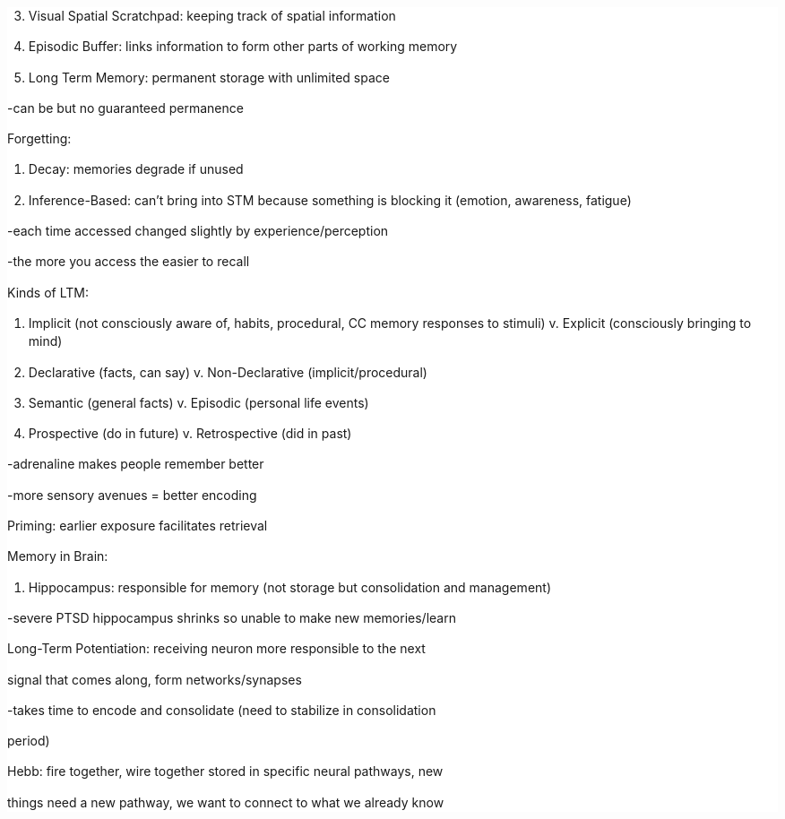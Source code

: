 
3. Visual Spatial Scratchpad: keeping track of spatial information
    
4. Episodic Buffer: links information to form other parts of working memory
    

  

3. Long Term Memory: permanent storage with unlimited space
    

-can be but no guaranteed permanence

Forgetting:

1. Decay: memories degrade if unused
    
2. Inference-Based: can’t bring into STM because something is blocking it (emotion, awareness, fatigue)
    

-each time accessed changed slightly by experience/perception

-the more you access the easier to recall

Kinds of LTM:

1. Implicit (not consciously aware of, habits, procedural, CC memory responses to stimuli) v. Explicit (consciously bringing to mind)
    
2. Declarative (facts, can say) v. Non-Declarative (implicit/procedural)
    
3. Semantic (general facts) v. Episodic (personal life events)
    
4. Prospective (do in future) v. Retrospective (did in past)
    

-adrenaline makes people remember better

-more sensory avenues = better encoding

  

Priming: earlier exposure facilitates retrieval

  

Memory in Brain:

1. Hippocampus: responsible for memory (not storage but consolidation and management)
    

-severe PTSD hippocampus shrinks so unable to make new memories/learn

  

Long-Term Potentiation: receiving neuron more responsible to the next

signal that comes along, form networks/synapses

-takes time to encode and consolidate (need to stabilize in consolidation

period)

Hebb: fire together, wire together stored in specific neural pathways, new

things need a new pathway, we want to connect to what we already know

  
